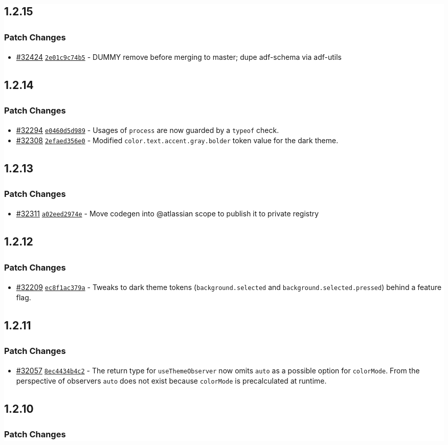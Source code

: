 ## 1.2.15

### Patch Changes

- [#32424](https://bitbucket.org/atlassian/atlassian-frontend/pull-requests/32424) [`2e01c9c74b5`](https://bitbucket.org/atlassian/atlassian-frontend/commits/2e01c9c74b5) - DUMMY remove before merging to master; dupe adf-schema via adf-utils

## 1.2.14

### Patch Changes

- [#32294](https://bitbucket.org/atlassian/atlassian-frontend/pull-requests/32294) [`e0460d5d989`](https://bitbucket.org/atlassian/atlassian-frontend/commits/e0460d5d989) - Usages of `process` are now guarded by a `typeof` check.
- [#32308](https://bitbucket.org/atlassian/atlassian-frontend/pull-requests/32308) [`2efaed356e0`](https://bitbucket.org/atlassian/atlassian-frontend/commits/2efaed356e0) - Modified `color.text.accent.gray.bolder` token value for the dark theme.

## 1.2.13

### Patch Changes

- [#32311](https://bitbucket.org/atlassian/atlassian-frontend/pull-requests/32311) [`a02eed2974e`](https://bitbucket.org/atlassian/atlassian-frontend/commits/a02eed2974e) - Move codegen into @atlassian scope to publish it to private registry

## 1.2.12

### Patch Changes

- [#32209](https://bitbucket.org/atlassian/atlassian-frontend/pull-requests/32209) [`ec8f1ac379a`](https://bitbucket.org/atlassian/atlassian-frontend/commits/ec8f1ac379a) - Tweaks to dark theme tokens (`background.selected` and `background.selected.pressed`) behind a feature flag.

## 1.2.11

### Patch Changes

- [#32057](https://bitbucket.org/atlassian/atlassian-frontend/pull-requests/32057) [`8ec4434b4c2`](https://bitbucket.org/atlassian/atlassian-frontend/commits/8ec4434b4c2) - The return type for `useThemeObserver` now omits `auto` as a possible option for `colorMode`. From the perspective of observers `auto` does not exist because `colorMode` is precalculated at runtime.

## 1.2.10

### Patch Changes

